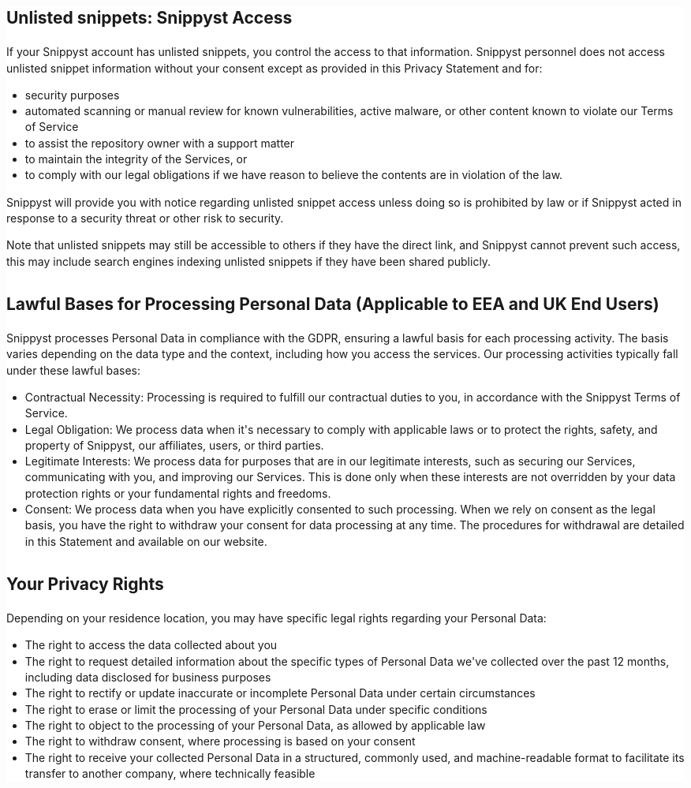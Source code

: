## Unlisted snippets: Snippyst Access

If your Snippyst account has unlisted snippets, you control the access to that information. Snippyst personnel does not access unlisted snippet information without your consent except as provided in this Privacy Statement and for:



- security purposes
- automated scanning or manual review for known vulnerabilities, active malware, or other content known to violate our Terms of Service
- to assist the repository owner with a support matter
- to maintain the integrity of the Services, or
- to comply with our legal obligations if we have reason to believe the contents are in violation of the law.



Snippyst will provide you with notice regarding unlisted snippet access unless doing so is prohibited by law or if Snippyst acted in response to a security threat or other risk to security.

Note that unlisted snippets may still be accessible to others if they have the direct link, and Snippyst cannot prevent such access, this may include search engines indexing unlisted snippets if they have been shared publicly.

## Lawful Bases for Processing Personal Data (Applicable to EEA and UK End Users)

Snippyst processes Personal Data in compliance with the GDPR, ensuring a lawful basis for each processing activity. The basis varies depending on the data type and the context, including how you access the services. Our processing activities typically fall under these lawful bases:

- Contractual Necessity: Processing is required to fulfill our contractual duties to you, in accordance with the Snippyst Terms of Service.
- Legal Obligation: We process data when it's necessary to comply with applicable laws or to protect the rights, safety, and property of Snippyst, our affiliates, users, or third parties.
- Legitimate Interests: We process data for purposes that are in our legitimate interests, such as securing our Services, communicating with you, and improving our Services. This is done only when these interests are not overridden by your data protection rights or your fundamental rights and freedoms.
- Consent: We process data when you have explicitly consented to such processing. When we rely on consent as the legal basis, you have the right to withdraw your consent for data processing at any time. The procedures for withdrawal are detailed in this Statement and available on our website.

## Your Privacy Rights

Depending on your residence location, you may have specific legal rights regarding your Personal Data:

- The right to access the data collected about you
- The right to request detailed information about the specific types of Personal Data we've collected over the past 12 months, including data disclosed for business purposes
- The right to rectify or update inaccurate or incomplete Personal Data under certain circumstances
- The right to erase or limit the processing of your Personal Data under specific conditions
- The right to object to the processing of your Personal Data, as allowed by applicable law
- The right to withdraw consent, where processing is based on your consent
- The right to receive your collected Personal Data in a structured, commonly used, and machine-readable format to facilitate its transfer to another company, where technically feasible
